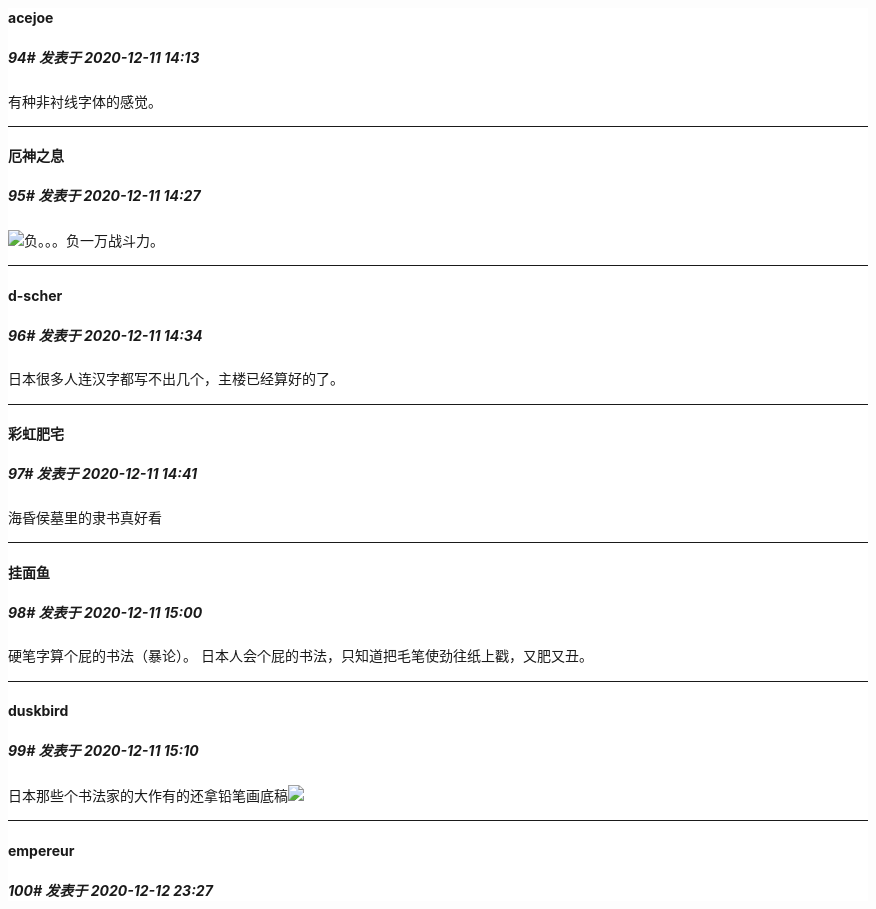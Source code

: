 ####  acejoe  
##### 94#       发表于 2020-12-11 14:13


有种非衬线字体的感觉。


-----

####  厄神之息  
##### 95#       发表于 2020-12-11 14:27


<img src="https://static.saraba1st.com/image/smiley/face2017/095.png" referrerpolicy="no-referrer">负。。。负一万战斗力。


-----

####  d-scher  
##### 96#       发表于 2020-12-11 14:34


日本很多人连汉字都写不出几个，主楼已经算好的了。


-----

####  彩虹肥宅  
##### 97#       发表于 2020-12-11 14:41


海昏侯墓里的隶书真好看


-----

####  挂面鱼  
##### 98#       发表于 2020-12-11 15:00


硬笔字算个屁的书法（暴论）。
日本人会个屁的书法，只知道把毛笔使劲往纸上戳，又肥又丑。


-----

####  duskbird  
##### 99#       发表于 2020-12-11 15:10


日本那些个书法家的大作有的还拿铅笔画底稿<img src="https://static.saraba1st.com/image/smiley/face2017/037.png" referrerpolicy="no-referrer">


-----

####  empereur  
##### 100#       发表于 2020-12-12 23:27
